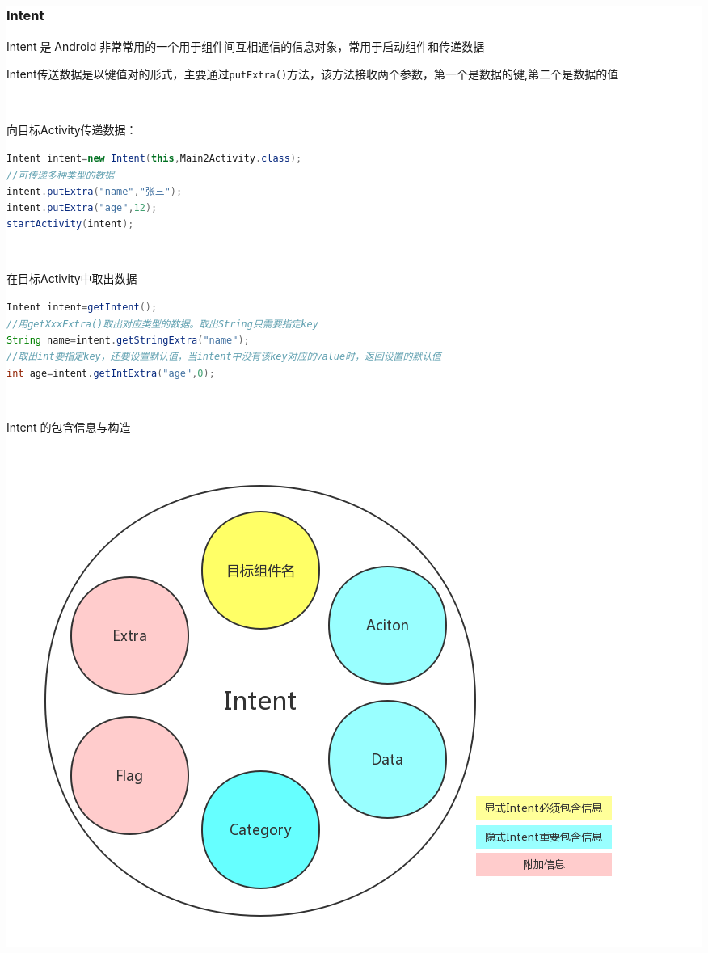 
### Intent

Intent 是 Android 非常常用的一个用于组件间互相通信的信息对象，常用于启动组件和传递数据

Intent传送数据是以键值对的形式，主要通过`putExtra()`方法，该方法接收两个参数，第一个是数据的键,第二个是数据的值

​		

向目标Activity传递数据：

```java
Intent intent=new Intent(this,Main2Activity.class);
//可传递多种类型的数据
intent.putExtra("name","张三");
intent.putExtra("age",12);
startActivity(intent);
```

​			

在目标Activity中取出数据

```java
Intent intent=getIntent();
//用getXxxExtra()取出对应类型的数据。取出String只需要指定key
String name=intent.getStringExtra("name");
//取出int要指定key，还要设置默认值，当intent中没有该key对应的value时，返回设置的默认值
int age=intent.getIntExtra("age",0);
```

​		

Intent 的包含信息与构造

![5064136-90a90f76a05437fa](./assets/5064136-90a90f76a05437fa.png)
